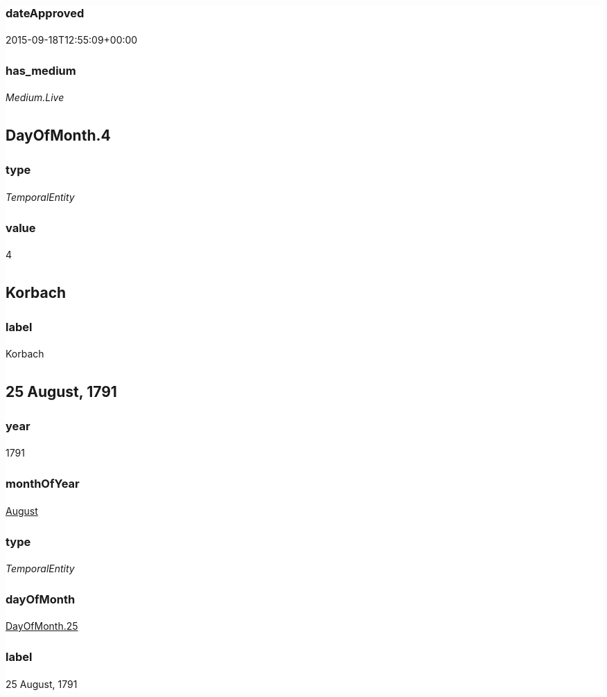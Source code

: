 ### dateApproved


2015-09-18T12:55:09+00:00

### has_medium


*Medium.Live*

## DayOfMonth.4

### type


*TemporalEntity*

### value


4

## Korbach

### label


Korbach

## 25 August, 1791

### year


1791

### monthOfYear


[August](#August)

### type


*TemporalEntity*

### dayOfMonth


[DayOfMonth.25](#DayOfMonth.25)

### label


25 August, 1791
